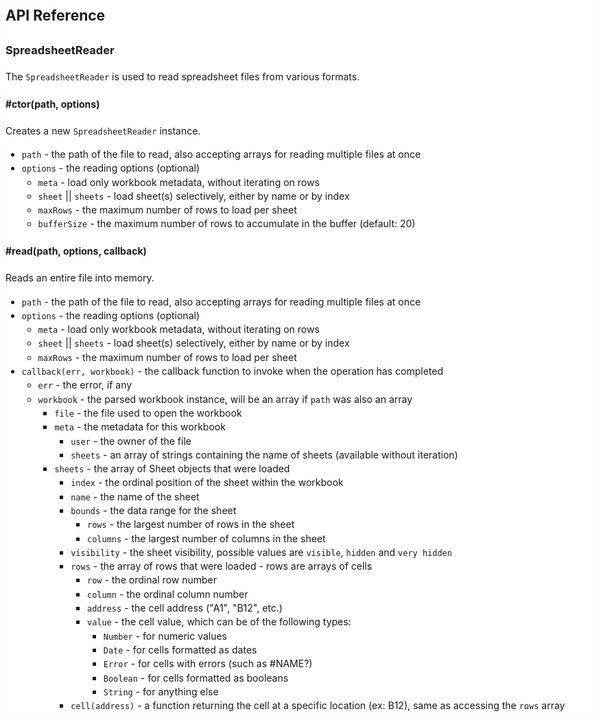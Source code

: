 ## API Reference

### SpreadsheetReader

The `SpreadsheetReader` is used to read spreadsheet files from various formats.

#### #ctor(path, options)

Creates a new `SpreadsheetReader` instance.

* `path` - the path of the file to read, also accepting arrays for reading multiple files at once
* `options` - the reading options (optional)
  * `meta` - load only workbook metadata, without iterating on rows
  * `sheet` || `sheets` - load sheet(s) selectively, either by name or by index
  * `maxRows` - the maximum number of rows to load per sheet
  * `bufferSize` - the maximum number of rows to accumulate in the buffer (default: 20)

#### #read(path, options, callback)

Reads an entire file into memory.

* `path` - the path of the file to read, also accepting arrays for reading multiple files at once
* `options` - the reading options (optional)
  * `meta` - load only workbook metadata, without iterating on rows
  * `sheet` || `sheets` - load sheet(s) selectively, either by name or by index
  * `maxRows` - the maximum number of rows to load per sheet
* `callback(err, workbook)` - the callback function to invoke when the operation has completed
  * `err` - the error, if any
  * `workbook` - the parsed workbook instance, will be an array if `path` was also an array
    * `file` - the file used to open the workbook
    * `meta` - the metadata for this workbook
      * `user` - the owner of the file
      * `sheets` - an array of strings containing the name of sheets (available without iteration)
    * `sheets` - the array of Sheet objects that were loaded
      * `index` - the ordinal position of the sheet within the workbook
      * `name` - the name of the sheet
      * `bounds` - the data range for the sheet
        * `rows` - the largest number of rows in the sheet
        * `columns` - the largest number of columns in the sheet
      * `visibility` - the sheet visibility, possible values are `visible`, `hidden` and `very hidden`
      * `rows` - the array of rows that were loaded - rows are arrays of cells
        * `row` - the ordinal row number
        * `column` - the ordinal column number
        * `address` - the cell address ("A1", "B12", etc.)
        * `value` - the cell value, which can be of the following types:
          * `Number` - for numeric values
          * `Date` - for cells formatted as dates
          * `Error` - for cells with errors (such as #NAME?)
          * `Boolean` - for cells formatted as booleans
          * `String` - for anything else
      * `cell(address)` - a function returning the cell at a specific location (ex: B12), same as accessing the `rows` array
